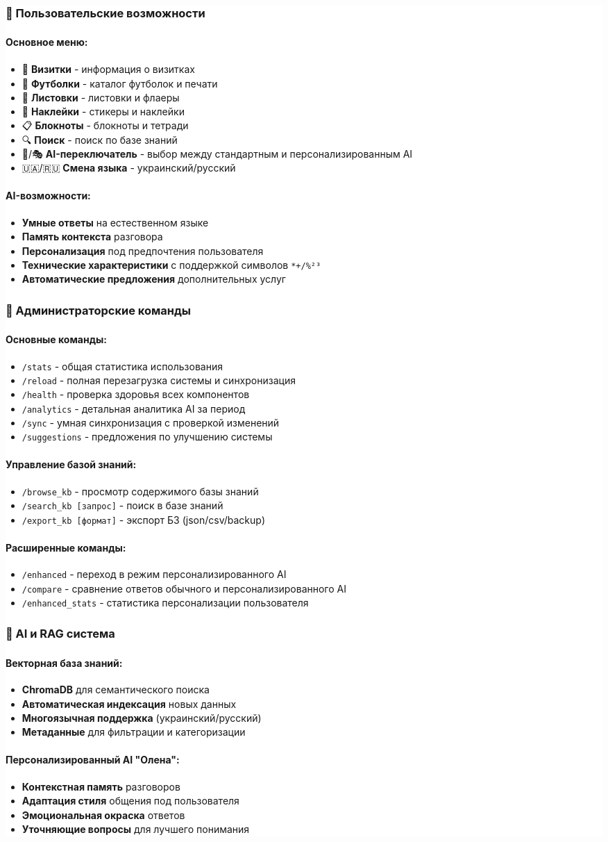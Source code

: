 ### 👤 Пользовательские возможности

#### Основное меню:
- 📇 **Визитки** - информация о визитках
- 👕 **Футболки** - каталог футболок и печати
- 📄 **Листовки** - листовки и флаеры
- 🔖 **Наклейки** - стикеры и наклейки
- 📋 **Блокноты** - блокноты и тетради
- 🔍 **Поиск** - поиск по базе знаний
- 🤖/🎭 **AI-переключатель** - выбор между стандартным и персонализированным AI
- 🇺🇦/🇷🇺 **Смена языка** - украинский/русский

#### AI-возможности:
- **Умные ответы** на естественном языке
- **Память контекста** разговора
- **Персонализация** под предпочтения пользователя
- **Технические характеристики** с поддержкой символов `*+/%²³`
- **Автоматические предложения** дополнительных услуг

### 👑 Администраторские команды

#### Основные команды:
- `/stats` - общая статистика использования
- `/reload` - полная перезагрузка системы и синхронизация
- `/health` - проверка здоровья всех компонентов
- `/analytics` - детальная аналитика AI за период
- `/sync` - умная синхронизация с проверкой изменений
- `/suggestions` - предложения по улучшению системы

#### Управление базой знаний:
- `/browse_kb` - просмотр содержимого базы знаний
- `/search_kb [запрос]` - поиск в базе знаний
- `/export_kb [формат]` - экспорт БЗ (json/csv/backup)

#### Расширенные команды:
- `/enhanced` - переход в режим персонализированного AI
- `/compare` - сравнение ответов обычного и персонализированного AI
- `/enhanced_stats` - статистика персонализации пользователя

### 🧠 AI и RAG система

#### Векторная база знаний:
- **ChromaDB** для семантического поиска
- **Автоматическая индексация** новых данных
- **Многоязычная поддержка** (украинский/русский)
- **Метаданные** для фильтрации и категоризации

#### Персонализированный AI "Олена":
- **Контекстная память** разговоров
- **Адаптация стиля** общения под пользователя
- **Эмоциональная окраска** ответов
- **Уточняющие вопросы** для лучшего понимания
